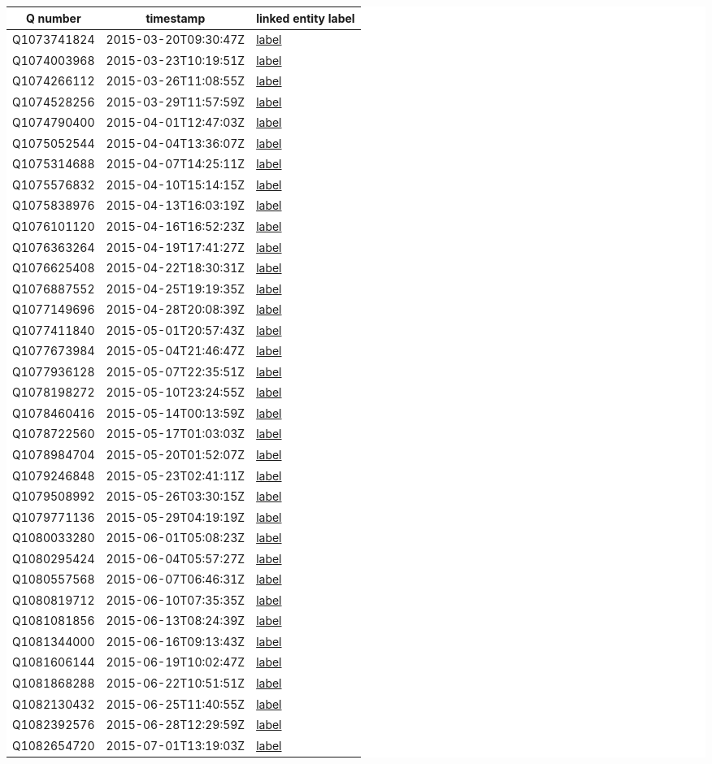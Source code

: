 |Q number|timestamp|linked entity label|
|-|-|-|
|Q1073741824|2015-03-20T09:30:47Z|[label](https://github.com/link)|
|Q1074003968|2015-03-23T10:19:51Z|[label](https://github.com/link)|
|Q1074266112|2015-03-26T11:08:55Z|[label](https://github.com/link)|
|Q1074528256|2015-03-29T11:57:59Z|[label](https://github.com/link)|
|Q1074790400|2015-04-01T12:47:03Z|[label](https://github.com/link)|
|Q1075052544|2015-04-04T13:36:07Z|[label](https://github.com/link)|
|Q1075314688|2015-04-07T14:25:11Z|[label](https://github.com/link)|
|Q1075576832|2015-04-10T15:14:15Z|[label](https://github.com/link)|
|Q1075838976|2015-04-13T16:03:19Z|[label](https://github.com/link)|
|Q1076101120|2015-04-16T16:52:23Z|[label](https://github.com/link)|
|Q1076363264|2015-04-19T17:41:27Z|[label](https://github.com/link)|
|Q1076625408|2015-04-22T18:30:31Z|[label](https://github.com/link)|
|Q1076887552|2015-04-25T19:19:35Z|[label](https://github.com/link)|
|Q1077149696|2015-04-28T20:08:39Z|[label](https://github.com/link)|
|Q1077411840|2015-05-01T20:57:43Z|[label](https://github.com/link)|
|Q1077673984|2015-05-04T21:46:47Z|[label](https://github.com/link)|
|Q1077936128|2015-05-07T22:35:51Z|[label](https://github.com/link)|
|Q1078198272|2015-05-10T23:24:55Z|[label](https://github.com/link)|
|Q1078460416|2015-05-14T00:13:59Z|[label](https://github.com/link)|
|Q1078722560|2015-05-17T01:03:03Z|[label](https://github.com/link)|
|Q1078984704|2015-05-20T01:52:07Z|[label](https://github.com/link)|
|Q1079246848|2015-05-23T02:41:11Z|[label](https://github.com/link)|
|Q1079508992|2015-05-26T03:30:15Z|[label](https://github.com/link)|
|Q1079771136|2015-05-29T04:19:19Z|[label](https://github.com/link)|
|Q1080033280|2015-06-01T05:08:23Z|[label](https://github.com/link)|
|Q1080295424|2015-06-04T05:57:27Z|[label](https://github.com/link)|
|Q1080557568|2015-06-07T06:46:31Z|[label](https://github.com/link)|
|Q1080819712|2015-06-10T07:35:35Z|[label](https://github.com/link)|
|Q1081081856|2015-06-13T08:24:39Z|[label](https://github.com/link)|
|Q1081344000|2015-06-16T09:13:43Z|[label](https://github.com/link)|
|Q1081606144|2015-06-19T10:02:47Z|[label](https://github.com/link)|
|Q1081868288|2015-06-22T10:51:51Z|[label](https://github.com/link)|
|Q1082130432|2015-06-25T11:40:55Z|[label](https://github.com/link)|
|Q1082392576|2015-06-28T12:29:59Z|[label](https://github.com/link)|
|Q1082654720|2015-07-01T13:19:03Z|[label](https://github.com/link)|